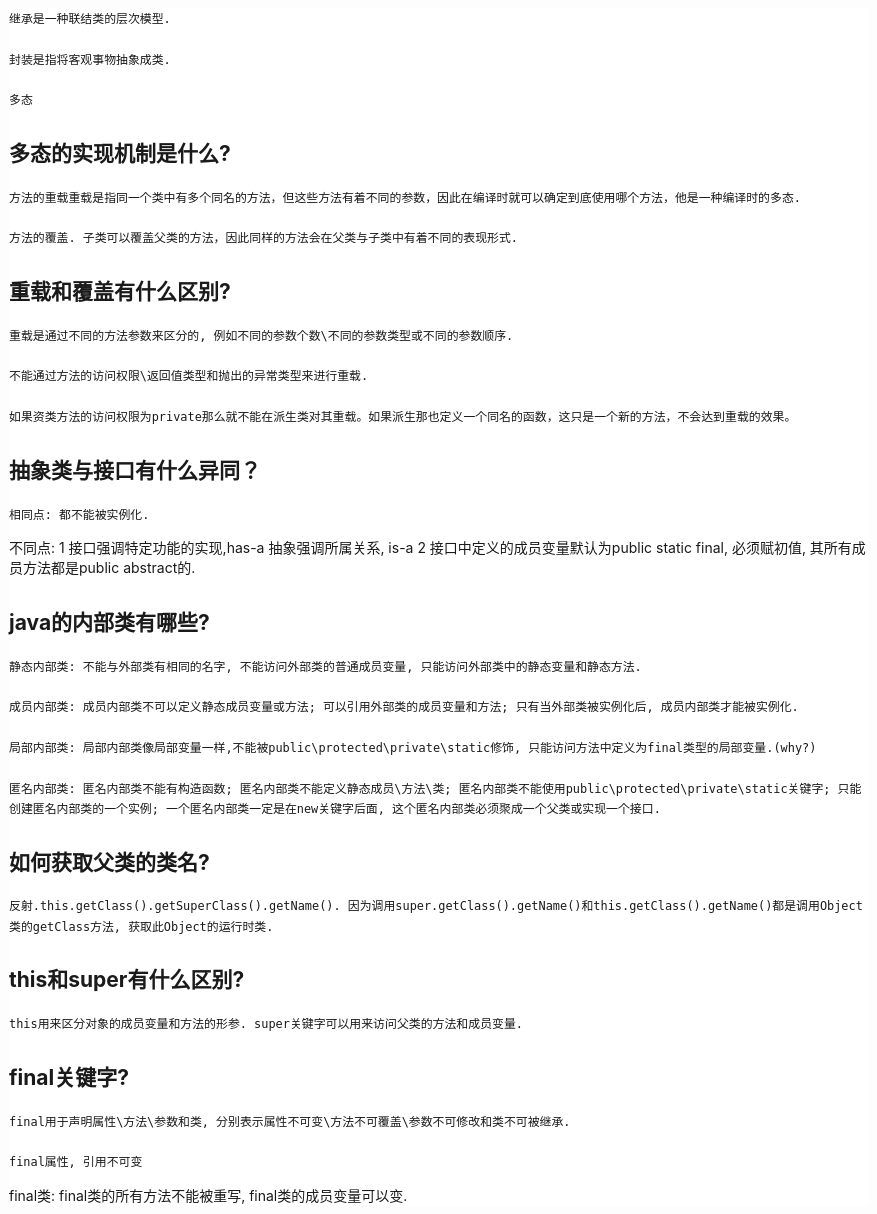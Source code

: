     继承是一种联结类的层次模型.

    封装是指将客观事物抽象成类.

    多态

## 多态的实现机制是什么?

    方法的重载重载是指同一个类中有多个同名的方法，但这些方法有着不同的参数，因此在编译时就可以确定到底使用哪个方法，他是一种编译时的多态.

    方法的覆盖. 子类可以覆盖父类的方法，因此同样的方法会在父类与子类中有着不同的表现形式.

## 重载和覆盖有什么区别?

    重载是通过不同的方法参数来区分的, 例如不同的参数个数\不同的参数类型或不同的参数顺序.

    不能通过方法的访问权限\返回值类型和抛出的异常类型来进行重载.

    如果资类方法的访问权限为private那么就不能在派生类对其重载。如果派生那也定义一个同名的函数，这只是一个新的方法，不会达到重载的效果。

## 抽象类与接口有什么异同？

    相同点: 都不能被实例化.

   不同点: 1 接口强调特定功能的实现,has-a 抽象强调所属关系, is-a 2 接口中定义的成员变量默认为public static final, 必须赋初值, 其所有成员方法都是public abstract的.

## java的内部类有哪些?

    静态内部类: 不能与外部类有相同的名字, 不能访问外部类的普通成员变量, 只能访问外部类中的静态变量和静态方法.

    成员内部类: 成员内部类不可以定义静态成员变量或方法; 可以引用外部类的成员变量和方法; 只有当外部类被实例化后, 成员内部类才能被实例化.

    局部内部类: 局部内部类像局部变量一样,不能被public\protected\private\static修饰, 只能访问方法中定义为final类型的局部变量.(why?)

    匿名内部类: 匿名内部类不能有构造函数; 匿名内部类不能定义静态成员\方法\类; 匿名内部类不能使用public\protected\private\static关键字; 只能创建匿名内部类的一个实例; 一个匿名内部类一定是在new关键字后面, 这个匿名内部类必须聚成一个父类或实现一个接口.

## 如何获取父类的类名?

    反射.this.getClass().getSuperClass().getName(). 因为调用super.getClass().getName()和this.getClass().getName()都是调用Object类的getClass方法, 获取此Object的运行时类.

## this和super有什么区别?

    this用来区分对象的成员变量和方法的形参. super关键字可以用来访问父类的方法和成员变量.

## final关键字?

    final用于声明属性\方法\参数和类, 分别表示属性不可变\方法不可覆盖\参数不可修改和类不可被继承.

    final属性, 引用不可变

   final类: final类的所有方法不能被重写, final类的成员变量可以变.

